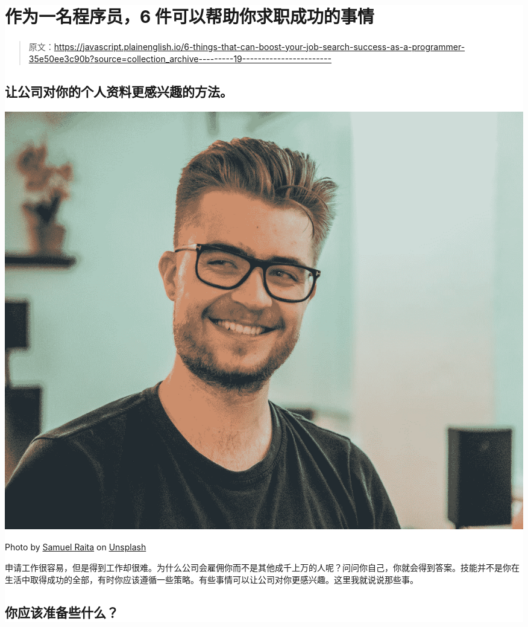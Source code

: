 # 作为一名程序员，6 件可以帮助你求职成功的事情

> 原文：<https://javascript.plainenglish.io/6-things-that-can-boost-your-job-search-success-as-a-programmer-35e50ee3c90b?source=collection_archive---------19----------------------->

## 让公司对你的个人资料更感兴趣的方法。

![](img/608d80ff9c75488dbe9d9f86a26ac9c0.png)

Photo by [Samuel Raita](https://unsplash.com/@samufoto?utm_source=medium&utm_medium=referral) on [Unsplash](https://unsplash.com?utm_source=medium&utm_medium=referral)

申请工作很容易，但是得到工作却很难。为什么公司会雇佣你而不是其他成千上万的人呢？问问你自己，你就会得到答案。技能并不是你在生活中取得成功的全部，有时你应该遵循一些策略。有些事情可以让公司对你更感兴趣。这里我就说说那些事。

## 你应该准备些什么？
